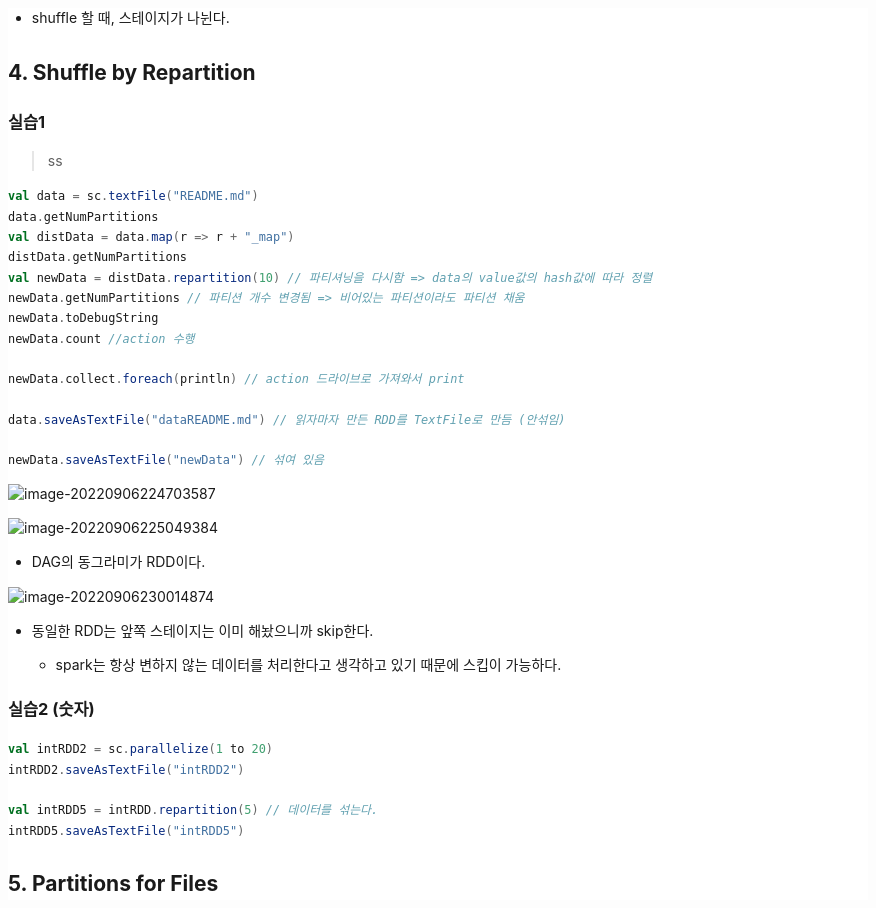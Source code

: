 * shuffle 할 때, 스테이지가 나뉜다.



## 4. Shuffle by Repartition

### 실습1

> ss

```scala
val data = sc.textFile("README.md")
data.getNumPartitions
val distData = data.map(r => r + "_map")
distData.getNumPartitions
val newData = distData.repartition(10) // 파티셔닝을 다시함 => data의 value값의 hash값에 따라 정렬 
newData.getNumPartitions // 파티션 개수 변경됨 => 비어있는 파티션이라도 파티션 채움
newData.toDebugString
newData.count //action 수행

newData.collect.foreach(println) // action 드라이브로 가져와서 print 

data.saveAsTextFile("dataREADME.md") // 읽자마자 만든 RDD를 TextFile로 만듬 (안섞임)

newData.saveAsTextFile("newData") // 섞여 있음
```

![image-20220906224703587](C:\Users\SSAFY\Desktop\assets\image-20220906224703587.png)

![image-20220906225049384](C:\Users\SSAFY\Desktop\assets\image-20220906225049384.png)

* DAG의 동그라미가 RDD이다. 	



![image-20220906230014874](C:\Users\SSAFY\Desktop\assets\image-20220906230014874.png)

* 동일한 RDD는 앞쪽 스테이지는 이미 해놨으니까 skip한다.

  * spark는 항상 변하지 않는 데이터를 처리한다고 생각하고 있기 때문에 스킵이 가능하다.

    

### 실습2 (숫자)

```scala
val intRDD2 = sc.parallelize(1 to 20)
intRDD2.saveAsTextFile("intRDD2")

val intRDD5 = intRDD.repartition(5) // 데이터를 섞는다.
intRDD5.saveAsTextFile("intRDD5") 
```



## 5. Partitions for Files
